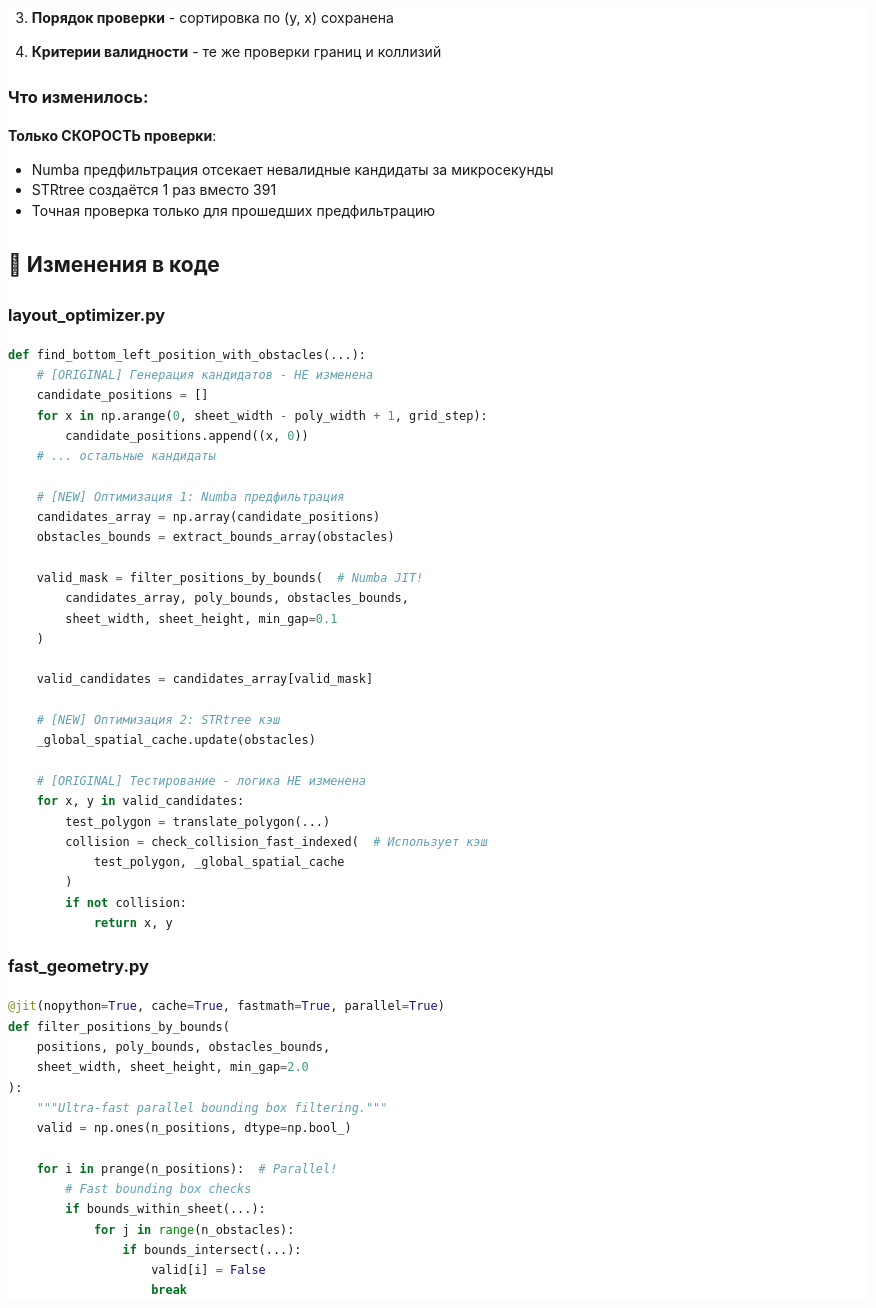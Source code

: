 3. **Порядок проверки** - сортировка по (y, x) сохранена

4. **Критерии валидности** - те же проверки границ и коллизий

### Что изменилось:

**Только СКОРОСТЬ проверки**:
- Numba предфильтрация отсекает невалидные кандидаты за микросекунды
- STRtree создаётся 1 раз вместо 391
- Точная проверка только для прошедших предфильтрацию

## 🔧 Изменения в коде

### layout_optimizer.py

```python
def find_bottom_left_position_with_obstacles(...):
    # [ORIGINAL] Генерация кандидатов - НЕ изменена
    candidate_positions = []
    for x in np.arange(0, sheet_width - poly_width + 1, grid_step):
        candidate_positions.append((x, 0))
    # ... остальные кандидаты

    # [NEW] Оптимизация 1: Numba предфильтрация
    candidates_array = np.array(candidate_positions)
    obstacles_bounds = extract_bounds_array(obstacles)

    valid_mask = filter_positions_by_bounds(  # Numba JIT!
        candidates_array, poly_bounds, obstacles_bounds,
        sheet_width, sheet_height, min_gap=0.1
    )

    valid_candidates = candidates_array[valid_mask]

    # [NEW] Оптимизация 2: STRtree кэш
    _global_spatial_cache.update(obstacles)

    # [ORIGINAL] Тестирование - логика НЕ изменена
    for x, y in valid_candidates:
        test_polygon = translate_polygon(...)
        collision = check_collision_fast_indexed(  # Использует кэш
            test_polygon, _global_spatial_cache
        )
        if not collision:
            return x, y
```

### fast_geometry.py

```python
@jit(nopython=True, cache=True, fastmath=True, parallel=True)
def filter_positions_by_bounds(
    positions, poly_bounds, obstacles_bounds,
    sheet_width, sheet_height, min_gap=2.0
):
    """Ultra-fast parallel bounding box filtering."""
    valid = np.ones(n_positions, dtype=np.bool_)

    for i in prange(n_positions):  # Parallel!
        # Fast bounding box checks
        if bounds_within_sheet(...):
            for j in range(n_obstacles):
                if bounds_intersect(...):
                    valid[i] = False
                    break
```
